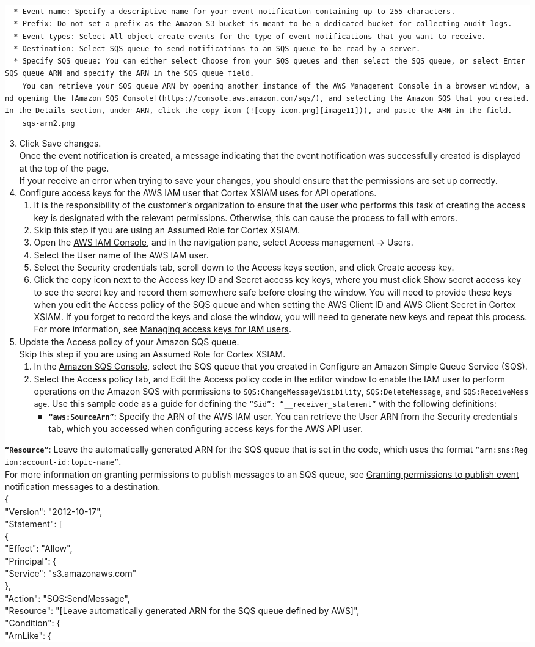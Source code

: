       * Event name: Specify a descriptive name for your event notification containing up to 255 characters.  
      * Prefix: Do not set a prefix as the Amazon S3 bucket is meant to be a dedicated bucket for collecting audit logs.  
      * Event types: Select All object create events for the type of event notifications that you want to receive.  
      * Destination: Select SQS queue to send notifications to an SQS queue to be read by a server.  
      * Specify SQS queue: You can either select Choose from your SQS queues and then select the SQS queue, or select Enter SQS queue ARN and specify the ARN in the SQS queue field.  
        You can retrieve your SQS queue ARN by opening another instance of the AWS Management Console in a browser window, and opening the [Amazon SQS Console](https://console.aws.amazon.com/sqs/), and selecting the Amazon SQS that you created. In the Details section, under ARN, click the copy icon (![copy-icon.png][image11])), and paste the ARN in the field.  
        sqs-arn2.png  
   3. Click Save changes.  
      Once the event notification is created, a message indicating that the event notification was successfully created is displayed at the top of the page.  
      If your receive an error when trying to save your changes, you should ensure that the permissions are set up correctly.  
6. Configure access keys for the AWS IAM user that Cortex XSIAM uses for API operations.  
   1. It is the responsibility of the customer’s organization to ensure that the user who performs this task of creating the access key is designated with the relevant permissions. Otherwise, this can cause the process to fail with errors.  
   2. Skip this step if you are using an Assumed Role for Cortex XSIAM.  
   3. Open the [AWS IAM Console](https://console.aws.amazon.com/iam/), and in the navigation pane, select Access management → Users.  
   4. Select the User name of the AWS IAM user.  
   5. Select the Security credentials tab, scroll down to the Access keys section, and click Create access key.  
   6. Click the copy icon next to the Access key ID and Secret access key keys, where you must click Show secret access key to see the secret key and record them somewhere safe before closing the window. You will need to provide these keys when you edit the Access policy of the SQS queue and when setting the AWS Client ID and AWS Client Secret in Cortex XSIAM. If you forget to record the keys and close the window, you will need to generate new keys and repeat this process.  
      For more information, see [Managing access keys for IAM users](https://docs.aws.amazon.com/IAM/latest/UserGuide/id_credentials_access-keys.html).  
7. Update the Access policy of your Amazon SQS queue.  
   Skip this step if you are using an Assumed Role for Cortex XSIAM.  
   1. In the [Amazon SQS Console](https://console.aws.amazon.com/sqs/), select the SQS queue that you created in Configure an Amazon Simple Queue Service (SQS).  
   2. Select the Access policy tab, and Edit the Access policy code in the editor window to enable the IAM user to perform operations on the Amazon SQS with permissions to `SQS:ChangeMessageVisibility`, `SQS:DeleteMessage`, and `SQS:ReceiveMessage`. Use this sample code as a guide for defining the `“Sid”: “__receiver_statement”` with the following definitions:  
      * **`“aws:SourceArn”`**: Specify the ARN of the AWS IAM user. You can retrieve the User ARN from the Security credentials tab, which you accessed when configuring access keys for the AWS API user.

**`“Resource”`**: Leave the automatically generated ARN for the SQS queue that is set in the code, which uses the format `“arn:sns:Region:account-id:topic-name”`.  
For more information on granting permissions to publish messages to an SQS queue, see [Granting permissions to publish event notification messages to a destination](https://docs.aws.amazon.com/AmazonS3/latest/userguide/grant-destinations-permissions-to-s3.html).  
{  
  "Version": "2012-10-17",  
  "Statement": \[  
    {  
      "Effect": "Allow",  
      "Principal": {  
        "Service": "s3.amazonaws.com"  
      },  
      "Action": "SQS:SendMessage",  
      "Resource": "\[Leave automatically generated ARN for the SQS queue defined by AWS\]",  
      "Condition": {  
        "ArnLike": {  